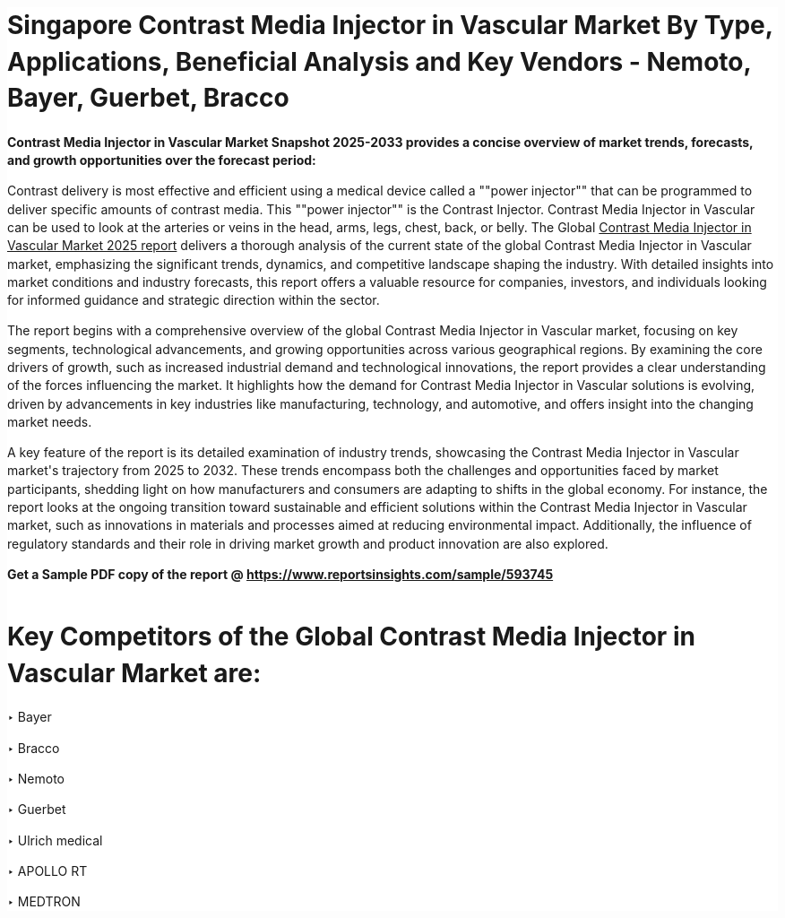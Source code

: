 # Singapore Contrast Media Injector in Vascular Market By Type, Applications, Beneficial Analysis and Key Vendors - Nemoto, Bayer, Guerbet, Bracco

<strong>Contrast Media Injector in Vascular Market Snapshot 2025-2033 provides a concise overview of market trends, forecasts, and growth opportunities over the forecast period:</strong>

Contrast delivery is most effective and efficient using a medical device called a ""power injector"" that can be programmed to deliver specific amounts of contrast media. This ""power injector"" is the Contrast Injector.
Contrast Media Injector in Vascular can be used to look at the arteries or veins in the head, arms, legs, chest, back, or belly. The Global <a href=https://www.reportsinsights.com/sample/593745>Contrast Media Injector in Vascular Market 2025 report</a> delivers a thorough analysis of the current state of the global Contrast Media Injector in Vascular market, emphasizing the significant trends, dynamics, and competitive landscape shaping the industry. With detailed insights into market conditions and industry forecasts, this report offers a valuable resource for companies, investors, and individuals looking for informed guidance and strategic direction within the sector.

The report begins with a comprehensive overview of the global Contrast Media Injector in Vascular market, focusing on key segments, technological advancements, and growing opportunities across various geographical regions. By examining the core drivers of growth, such as increased industrial demand and technological innovations, the report provides a clear understanding of the forces influencing the market. It highlights how the demand for Contrast Media Injector in Vascular solutions is evolving, driven by advancements in key industries like manufacturing, technology, and automotive, and offers insight into the changing market needs.

A key feature of the report is its detailed examination of industry trends, showcasing the Contrast Media Injector in Vascular market's trajectory from 2025 to 2032. These trends encompass both the challenges and opportunities faced by market participants, shedding light on how manufacturers and consumers are adapting to shifts in the global economy. For instance, the report looks at the ongoing transition toward sustainable and efficient solutions within the Contrast Media Injector in Vascular market, such as innovations in materials and processes aimed at reducing environmental impact. Additionally, the influence of regulatory standards and their role in driving market growth and product innovation are also explored.

<strong>Get a Sample PDF copy of the report @ <a href=https://www.reportsinsights.com/sample/593745>https://www.reportsinsights.com/sample/593745</a></strong>

# <strong>Key Competitors of the Global Contrast Media Injector in Vascular Market are:</strong>

‣ Bayer

‣ Bracco

‣ Nemoto

‣ Guerbet

‣ Ulrich medical

‣ APOLLO RT

‣ MEDTRON
